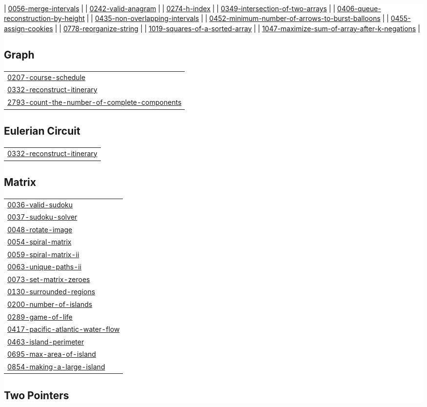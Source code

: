 | [0056-merge-intervals](https://github.com/Seanjie250/Leetcode-highfrequency/tree/master/0056-merge-intervals) |
| [0242-valid-anagram](https://github.com/Seanjie250/Leetcode-highfrequency/tree/master/0242-valid-anagram) |
| [0274-h-index](https://github.com/Seanjie250/Leetcode-highfrequency/tree/master/0274-h-index) |
| [0349-intersection-of-two-arrays](https://github.com/Seanjie250/Leetcode-highfrequency/tree/master/0349-intersection-of-two-arrays) |
| [0406-queue-reconstruction-by-height](https://github.com/Seanjie250/Leetcode-highfrequency/tree/master/0406-queue-reconstruction-by-height) |
| [0435-non-overlapping-intervals](https://github.com/Seanjie250/Leetcode-highfrequency/tree/master/0435-non-overlapping-intervals) |
| [0452-minimum-number-of-arrows-to-burst-balloons](https://github.com/Seanjie250/Leetcode-highfrequency/tree/master/0452-minimum-number-of-arrows-to-burst-balloons) |
| [0455-assign-cookies](https://github.com/Seanjie250/Leetcode-highfrequency/tree/master/0455-assign-cookies) |
| [0778-reorganize-string](https://github.com/Seanjie250/Leetcode-highfrequency/tree/master/0778-reorganize-string) |
| [1019-squares-of-a-sorted-array](https://github.com/Seanjie250/Leetcode-highfrequency/tree/master/1019-squares-of-a-sorted-array) |
| [1047-maximize-sum-of-array-after-k-negations](https://github.com/Seanjie250/Leetcode-highfrequency/tree/master/1047-maximize-sum-of-array-after-k-negations) |
## Graph
|  |
| ------- |
| [0207-course-schedule](https://github.com/Seanjie250/Leetcode-highfrequency/tree/master/0207-course-schedule) |
| [0332-reconstruct-itinerary](https://github.com/Seanjie250/Leetcode-highfrequency/tree/master/0332-reconstruct-itinerary) |
| [2793-count-the-number-of-complete-components](https://github.com/Seanjie250/Leetcode-highfrequency/tree/master/2793-count-the-number-of-complete-components) |
## Eulerian Circuit
|  |
| ------- |
| [0332-reconstruct-itinerary](https://github.com/Seanjie250/Leetcode-highfrequency/tree/master/0332-reconstruct-itinerary) |
## Matrix
|  |
| ------- |
| [0036-valid-sudoku](https://github.com/Seanjie250/Leetcode-highfrequency/tree/master/0036-valid-sudoku) |
| [0037-sudoku-solver](https://github.com/Seanjie250/Leetcode-highfrequency/tree/master/0037-sudoku-solver) |
| [0048-rotate-image](https://github.com/Seanjie250/Leetcode-highfrequency/tree/master/0048-rotate-image) |
| [0054-spiral-matrix](https://github.com/Seanjie250/Leetcode-highfrequency/tree/master/0054-spiral-matrix) |
| [0059-spiral-matrix-ii](https://github.com/Seanjie250/Leetcode-highfrequency/tree/master/0059-spiral-matrix-ii) |
| [0063-unique-paths-ii](https://github.com/Seanjie250/Leetcode-highfrequency/tree/master/0063-unique-paths-ii) |
| [0073-set-matrix-zeroes](https://github.com/Seanjie250/Leetcode-highfrequency/tree/master/0073-set-matrix-zeroes) |
| [0130-surrounded-regions](https://github.com/Seanjie250/Leetcode-highfrequency/tree/master/0130-surrounded-regions) |
| [0200-number-of-islands](https://github.com/Seanjie250/Leetcode-highfrequency/tree/master/0200-number-of-islands) |
| [0289-game-of-life](https://github.com/Seanjie250/Leetcode-highfrequency/tree/master/0289-game-of-life) |
| [0417-pacific-atlantic-water-flow](https://github.com/Seanjie250/Leetcode-highfrequency/tree/master/0417-pacific-atlantic-water-flow) |
| [0463-island-perimeter](https://github.com/Seanjie250/Leetcode-highfrequency/tree/master/0463-island-perimeter) |
| [0695-max-area-of-island](https://github.com/Seanjie250/Leetcode-highfrequency/tree/master/0695-max-area-of-island) |
| [0854-making-a-large-island](https://github.com/Seanjie250/Leetcode-highfrequency/tree/master/0854-making-a-large-island) |
## Two Pointers